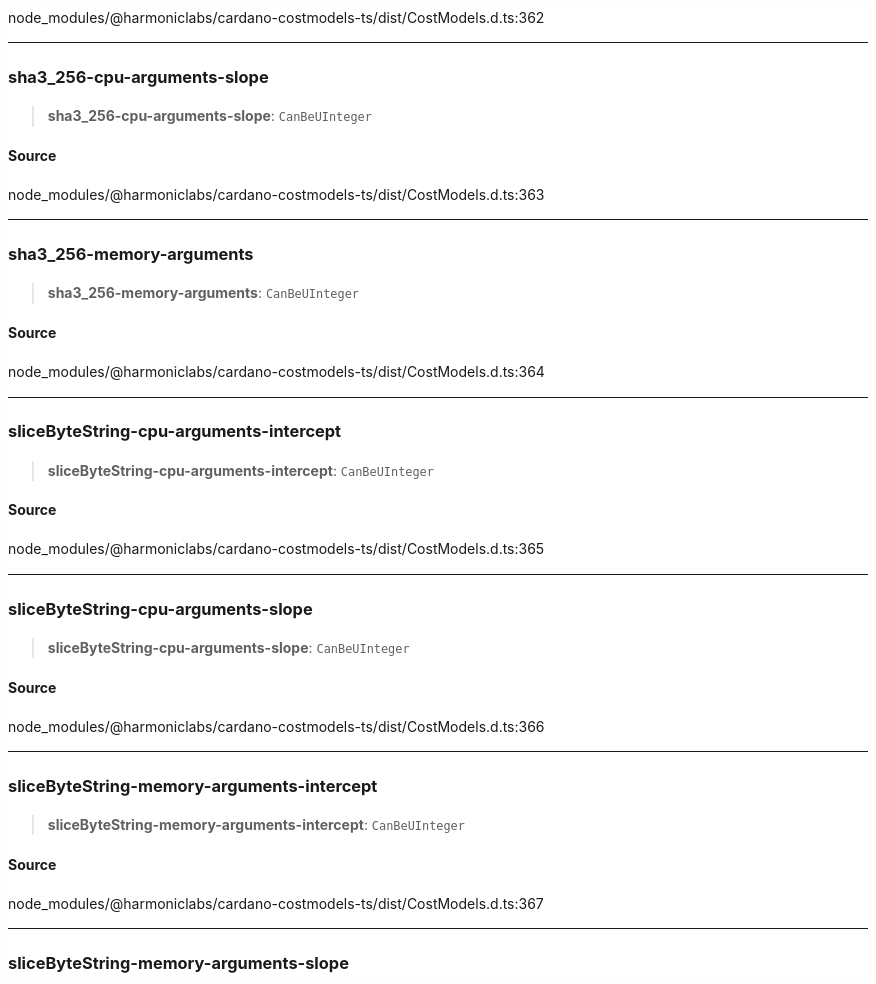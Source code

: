 node\_modules/@harmoniclabs/cardano-costmodels-ts/dist/CostModels.d.ts:362

***

### sha3\_256-cpu-arguments-slope

> **sha3\_256-cpu-arguments-slope**: `CanBeUInteger`

#### Source

node\_modules/@harmoniclabs/cardano-costmodels-ts/dist/CostModels.d.ts:363

***

### sha3\_256-memory-arguments

> **sha3\_256-memory-arguments**: `CanBeUInteger`

#### Source

node\_modules/@harmoniclabs/cardano-costmodels-ts/dist/CostModels.d.ts:364

***

### sliceByteString-cpu-arguments-intercept

> **sliceByteString-cpu-arguments-intercept**: `CanBeUInteger`

#### Source

node\_modules/@harmoniclabs/cardano-costmodels-ts/dist/CostModels.d.ts:365

***

### sliceByteString-cpu-arguments-slope

> **sliceByteString-cpu-arguments-slope**: `CanBeUInteger`

#### Source

node\_modules/@harmoniclabs/cardano-costmodels-ts/dist/CostModels.d.ts:366

***

### sliceByteString-memory-arguments-intercept

> **sliceByteString-memory-arguments-intercept**: `CanBeUInteger`

#### Source

node\_modules/@harmoniclabs/cardano-costmodels-ts/dist/CostModels.d.ts:367

***

### sliceByteString-memory-arguments-slope
